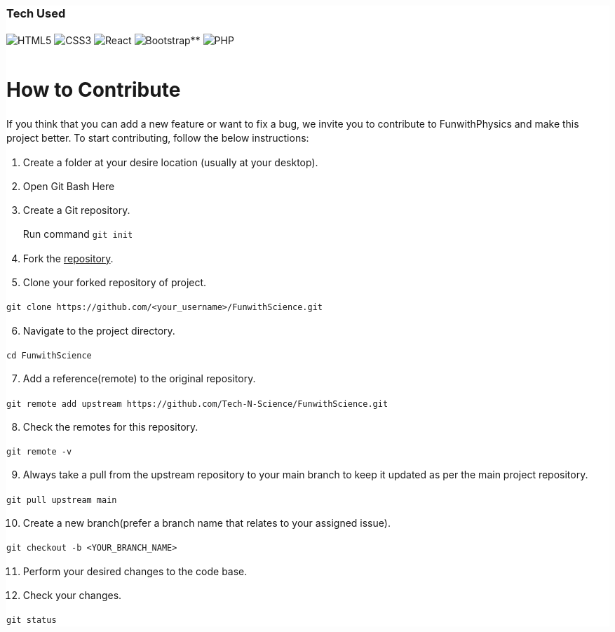 ### Tech Used

<img alt="HTML5" src="https://img.shields.io/badge/html5%20-%23E34F26.svg?&style=for-the-badge&logo=html5&logoColor=white"/> <img alt="CSS3" src="https://img.shields.io/badge/css3%20-%231572B6.svg?&style=for-the-badge&logo=css3&logoColor=white"/> <img alt="React" src="https://img.shields.io/badge/react%20-%23323330.svg?&style=for-the-badge&logo=react&logoColor=%#61DBFB"/> <img alt="Bootstrap**" src="https://img.shields.io/badge/bootstrap%20-%23563D7C.svg?&style=for-the-badge&logo=bootstrap&logoColor=white"/> <img alt="PHP" src="https://img.shields.io/badge/php-%23777BB4.svg?style=for-the-badge&logo=php&logoColor=white"/>

# How to Contribute

If you think that you can add a new feature or want to fix a bug, we invite you to contribute to FunwithPhysics and make this project better. To start contributing, follow the below instructions:

1. Create a folder at your desire location (usually at your desktop).

2. Open Git Bash Here

3. Create a Git repository.

   Run command `git init`

4. Fork the [repository](https://github.com/Tech-N-Science/FunwithScience.git).

5. Clone your forked repository of project.

```git clone
git clone https://github.com/<your_username>/FunwithScience.git
```

6. Navigate to the project directory.

```
cd FunwithScience
```

7. Add a reference(remote) to the original repository.

```
git remote add upstream https://github.com/Tech-N-Science/FunwithScience.git
```

8. Check the remotes for this repository.

```
git remote -v
```

9. Always take a pull from the upstream repository to your main branch to keep it updated as per the main project repository.

```
git pull upstream main
```

10. Create a new branch(prefer a branch name that relates to your assigned issue).

```
git checkout -b <YOUR_BRANCH_NAME>
```

11. Perform your desired changes to the code base.

12. Check your changes.

```
git status
```
